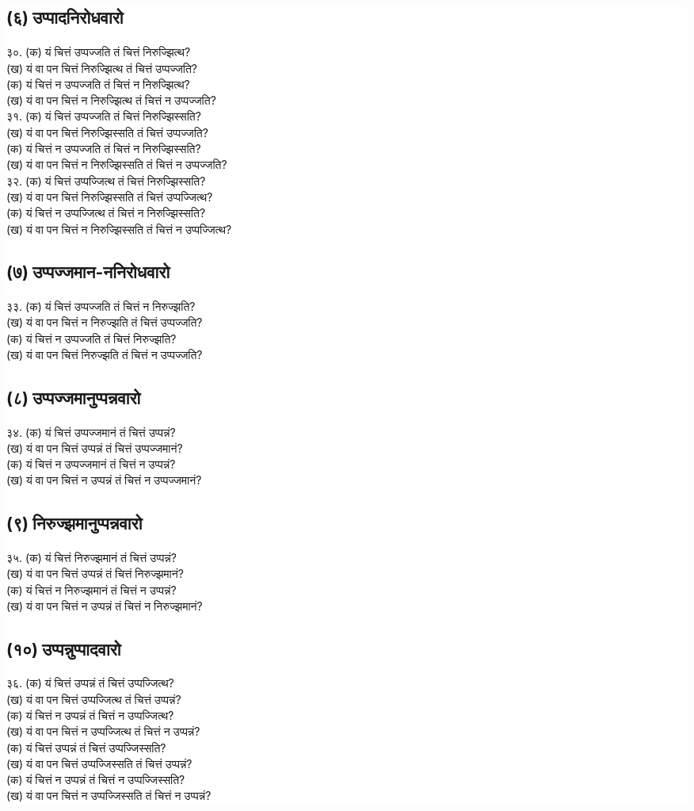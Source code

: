 
## (६) उप्पादनिरोधवारो

३०. (क) यं चित्तं उप्पज्जति तं चित्तं निरुज्झित्थ?  
(ख) यं वा पन चित्तं निरुज्झित्थ तं चित्तं उप्पज्जति?  
(क) यं चित्तं न उप्पज्जति तं चित्तं न निरुज्झित्थ?  
(ख) यं वा पन चित्तं न निरुज्झित्थ तं चित्तं न उप्पज्जति?  
३१. (क) यं चित्तं उप्पज्जति तं चित्तं निरुज्झिस्सति?  
(ख) यं वा पन चित्तं निरुज्झिस्सति तं चित्तं उप्पज्जति?  
(क) यं चित्तं न उप्पज्जति तं चित्तं न निरुज्झिस्सति?  
(ख) यं वा पन चित्तं न निरुज्झिस्सति तं चित्तं न उप्पज्जति?  
३२. (क) यं चित्तं उप्पज्जित्थ तं चित्तं निरुज्झिस्सति?  
(ख) यं वा पन चित्तं निरुज्झिस्सति तं चित्तं उप्पज्जित्थ?  
(क) यं चित्तं न उप्पज्जित्थ तं चित्तं न निरुज्झिस्सति?  
(ख) यं वा पन चित्तं न निरुज्झिस्सति तं चित्तं न उप्पज्जित्थ?  


## (७) उप्पज्जमान-ननिरोधवारो

३३. (क) यं चित्तं उप्पज्जति तं चित्तं न निरुज्झति?  
(ख) यं वा पन चित्तं न निरुज्झति तं चित्तं उप्पज्जति?  
(क) यं चित्तं न उप्पज्जति तं चित्तं निरुज्झति?  
(ख) यं वा पन चित्तं निरुज्झति तं चित्तं न उप्पज्जति?  


## (८) उप्पज्जमानुप्पन्नवारो

३४. (क) यं चित्तं उप्पज्जमानं तं चित्तं उप्पन्नं?  
(ख) यं वा पन चित्तं उप्पन्नं तं चित्तं उप्पज्जमानं?  
(क) यं चित्तं न उप्पज्जमानं तं चित्तं न उप्पन्नं?  
(ख) यं वा पन चित्तं न उप्पन्नं तं चित्तं न उप्पज्जमानं?  


## (९) निरुज्झमानुप्पन्नवारो

३५. (क) यं चित्तं निरुज्झमानं तं चित्तं उप्पन्नं?  
(ख) यं वा पन चित्तं उप्पन्नं तं चित्तं निरुज्झमानं?  
(क) यं चित्तं न निरुज्झमानं तं चित्तं न उप्पन्नं?  
(ख) यं वा पन चित्तं न उप्पन्नं तं चित्तं न निरुज्झमानं?  


## (१०) उप्पन्नुप्पादवारो

३६. (क) यं चित्तं उप्पन्नं तं चित्तं उप्पज्जित्थ?  
(ख) यं वा पन चित्तं उप्पज्जित्थ तं चित्तं उप्पन्नं?  
(क) यं चित्तं न उप्पन्नं तं चित्तं न उप्पज्जित्थ?  
(ख) यं वा पन चित्तं न उप्पज्जित्थ तं चित्तं न उप्पन्नं?  
(क) यं चित्तं उप्पन्नं तं चित्तं उप्पज्जिस्सति?  
(ख) यं वा पन चित्तं उप्पज्जिस्सति तं चित्तं उप्पन्नं?  
(क) यं चित्तं न उप्पन्नं तं चित्तं न उप्पज्जिस्सति?  
(ख) यं वा पन चित्तं न उप्पज्जिस्सति तं चित्तं न उप्पन्नं?  
